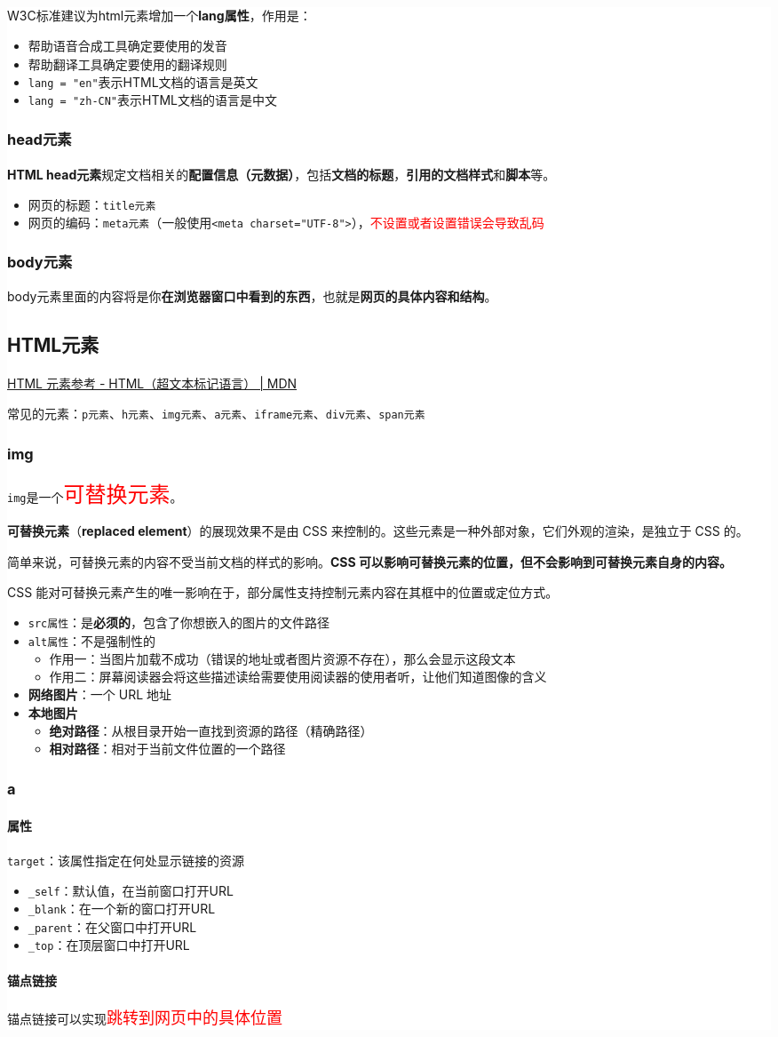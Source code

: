 W3C标准建议为html元素增加一个**lang属性**，作用是：

- 帮助语音合成工具确定要使用的发音
- 帮助翻译工具确定要使用的翻译规则
- `lang = "en"`表示HTML文档的语言是英文
- `lang = "zh-CN"`表示HTML文档的语言是中文

### head元素

**HTML head元素**规定文档相关的**配置信息（元数据）**，包括**文档的标题**，**引用的文档样式**和**脚本**等。

- 网页的标题：`title元素`
- 网页的编码：`meta元素`（一般使用`<meta charset="UTF-8">`），<font color=red>不设置或者设置错误会导致乱码</font>

### body元素

body元素里面的内容将是你**在浏览器窗口中看到的东西**，也就是**网页的具体内容和结构**。

## HTML元素

[HTML 元素参考 - HTML（超文本标记语言） | MDN](https://developer.mozilla.org/zh-CN/docs/Web/HTML/Element)

常见的元素：`p元素`、`h元素`、`img元素`、`a元素`、`iframe元素`、`div元素`、`span元素`

### img

`img`是一个<font color=red size=5>可替换元素</font>。

**可替换元素**（**replaced element**）的展现效果不是由 CSS 来控制的。这些元素是一种外部对象，它们外观的渲染，是独立于 CSS  的。

简单来说，可替换元素的内容不受当前文档的样式的影响。**CSS 可以影响可替换元素的位置，但不会影响到可替换元素自身的内容。**

CSS 能对可替换元素产生的唯一影响在于，部分属性支持控制元素内容在其框中的位置或定位方式。

- `src属性`：是**必须的**，包含了你想嵌入的图片的文件路径
- `alt属性`：不是强制性的
  - 作用一：当图片加载不成功（错误的地址或者图片资源不存在），那么会显示这段文本
  - 作用二：屏幕阅读器会将这些描述读给需要使用阅读器的使用者听，让他们知道图像的含义
- **网络图片**：一个 URL 地址
- **本地图片**
  - **绝对路径**：从根目录开始一直找到资源的路径（精确路径）
  - **相对路径**：相对于当前文件位置的一个路径

### a



#### **属性**
`target`：该属性指定在何处显示链接的资源

- `_self`：默认值，在当前窗口打开URL
- `_blank`：在一个新的窗口打开URL
- `_parent`：在父窗口中打开URL
- `_top`：在顶层窗口中打开URL

#### **锚点链接**
锚点链接可以实现<font color=red size=4>跳转到网页中的具体位置</font>
